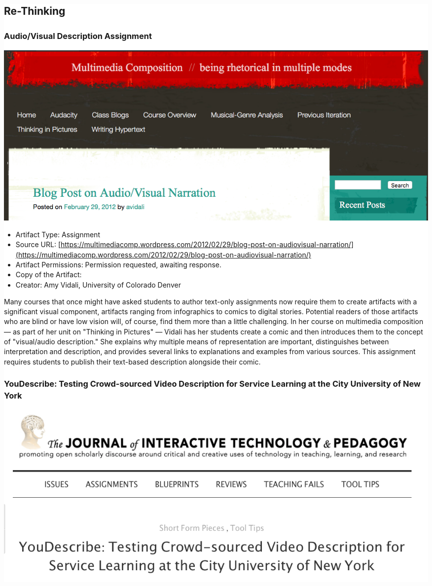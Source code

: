 ## Re-Thinking

### Audio/Visual Description Assignment
![screenshot](images/access-vidali-blog-post-on-audio-visual-description.png)

* Artifact Type: Assignment
* Source URL: [https://multimediacomp.wordpress.com/2012/02/29/blog-post-on-audiovisual-narration/](https://multimediacomp.wordpress.com/2012/02/29/blog-post-on-audiovisual-narration/)
* Artifact Permissions: Permission requested, awaiting response.
* Copy of the Artifact:
* Creator: Amy Vidali, University of Colorado Denver

Many courses that once might have asked students to author text-only assignments now require them to create artifacts with a significant visual component, artifacts ranging from infographics to comics to digital stories. Potential readers of those artifacts who are blind or have low vision will, of course, find them more than a little challenging. In her course on multimedia composition &mdash; as part of her unit on "Thinking in Pictures" &mdash; Vidali has her students create a comic and then introduces them to the concept of "visual/audio description." She explains why multiple means of representation are important, distinguishes between interpretation and description, and provides several links to explanations and examples from various sources. This assignment requires students to publish their text-based description alongside their comic.

### YouDescribe: Testing Crowd-sourced Video Description for Service Learning at the City University of New York
![screenshot](images/access-rodas-youdescribe.png)
